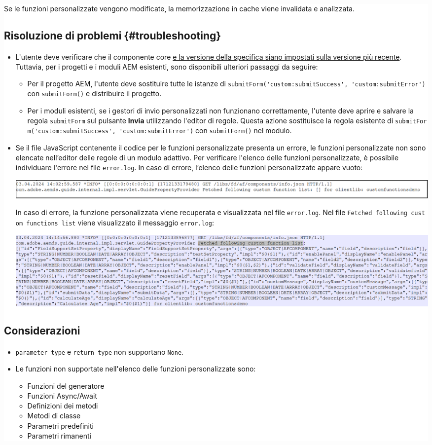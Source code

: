 Se le funzioni personalizzate vengono modificate, la memorizzazione in cache viene invalidata e analizzata.

## Risoluzione di problemi {#troubleshooting}

* L&#39;utente deve verificare che il componente core [e la versione della specifica siano impostati sulla versione più recente](https://github.com/adobe/aem-core-forms-components/tree/release/650). Tuttavia, per i progetti e i moduli AEM esistenti, sono disponibili ulteriori passaggi da seguire:

   * Per il progetto AEM, l&#39;utente deve sostituire tutte le istanze di `submitForm('custom:submitSuccess', 'custom:submitError')` con `submitForm()` e distribuire il progetto.

   * Per i moduli esistenti, se i gestori di invio personalizzati non funzionano correttamente, l&#39;utente deve aprire e salvare la regola `submitForm` sul pulsante **Invia** utilizzando l&#39;editor di regole. Questa azione sostituisce la regola esistente di `submitForm('custom:submitSuccess', 'custom:submitError')` con `submitForm()` nel modulo.


* Se il file JavaScript contenente il codice per le funzioni personalizzate presenta un errore, le funzioni personalizzate non sono elencate nell’editor delle regole di un modulo adattivo. Per verificare l&#39;elenco delle funzioni personalizzate, è possibile individuare l&#39;errore nel file `error.log`. In caso di errore, l’elenco delle funzioni personalizzate appare vuoto:

  ![file di log degli errori](/help/forms/using/assets/custom-function-list-error-file.png)

  In caso di errore, la funzione personalizzata viene recuperata e visualizzata nel file `error.log`. Nel file `Fetched following custom functions list` viene visualizzato il messaggio `error.log`:

  ![file di registro errori con funzione personalizzata appropriata](/help/forms/using/assets/custom-function-list-fetched-in-error.png)

## Considerazioni

* `parameter type` e `return type` non supportano `None`.

* Le funzioni non supportate nell&#39;elenco delle funzioni personalizzate sono:
   * Funzioni del generatore
   * Funzioni Async/Await
   * Definizioni dei metodi
   * Metodi di classe
   * Parametri predefiniti
   * Parametri rimanenti
